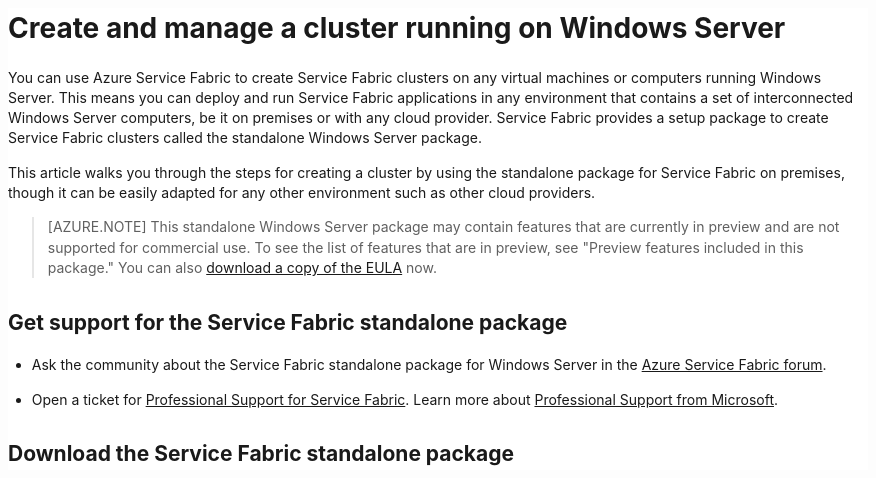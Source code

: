 <properties
   pageTitle="Create and manage a standalone Azure Service Fabric cluster | Microsoft Azure"
   description="Create and manage an Azure Service Fabric cluster on any machine (physical or virtual) running Windows Server, whether it's on-premises or in any cloud."
   services="service-fabric"
   documentationCenter=".net"
   authors="ChackDan"
   manager="timlt"
   editor=""/>

<tags
   ms.service="service-fabric"
   ms.devlang="dotnet"
   ms.topic="article"
   ms.tgt_pltfrm="NA"
   ms.workload="NA"
   ms.date="09/26/2016"
   ms.author="dkshir;chackdan"/>


# Create and manage a cluster running on Windows Server

You can use Azure Service Fabric to create Service Fabric clusters on any virtual machines or computers running Windows Server. This means you can deploy and run Service Fabric applications in any environment that contains a set of interconnected Windows Server computers, be it on premises or with any cloud provider. Service Fabric provides a setup package to create Service Fabric clusters called the standalone Windows Server package.

This article walks you through the steps for creating a cluster by using the standalone package for Service Fabric on premises, though it can be easily adapted for any other environment such as other cloud providers.

>[AZURE.NOTE] This standalone Windows Server package may contain features that are currently in preview and are not supported for commercial use. To see the list of features that are in preview, see "Preview features included in this package." You can also [download a copy of the EULA](http://go.microsoft.com/fwlink/?LinkID=733084) now.


<a id="getsupport"></a>
## Get support for the Service Fabric standalone package

- Ask the community about the Service Fabric standalone package for Windows Server in the [Azure Service Fabric forum](https://social.msdn.microsoft.com/Forums/azure/en-US/home?forum=AzureServiceFabric?).

- Open a ticket for [Professional Support for Service Fabric](http://support.microsoft.com/oas/default.aspx?prid=16146 ).  Learn more about [Professional Support from Microsoft](https://support.microsoft.com/en-us/gp/offerprophone?wa=wsignin1.0).

<a id="downloadpackage"></a>
## Download the Service Fabric standalone package



[Trusted Zone]: ./media/service-fabric-cluster-creation-for-windows-server/TrustedZone.png